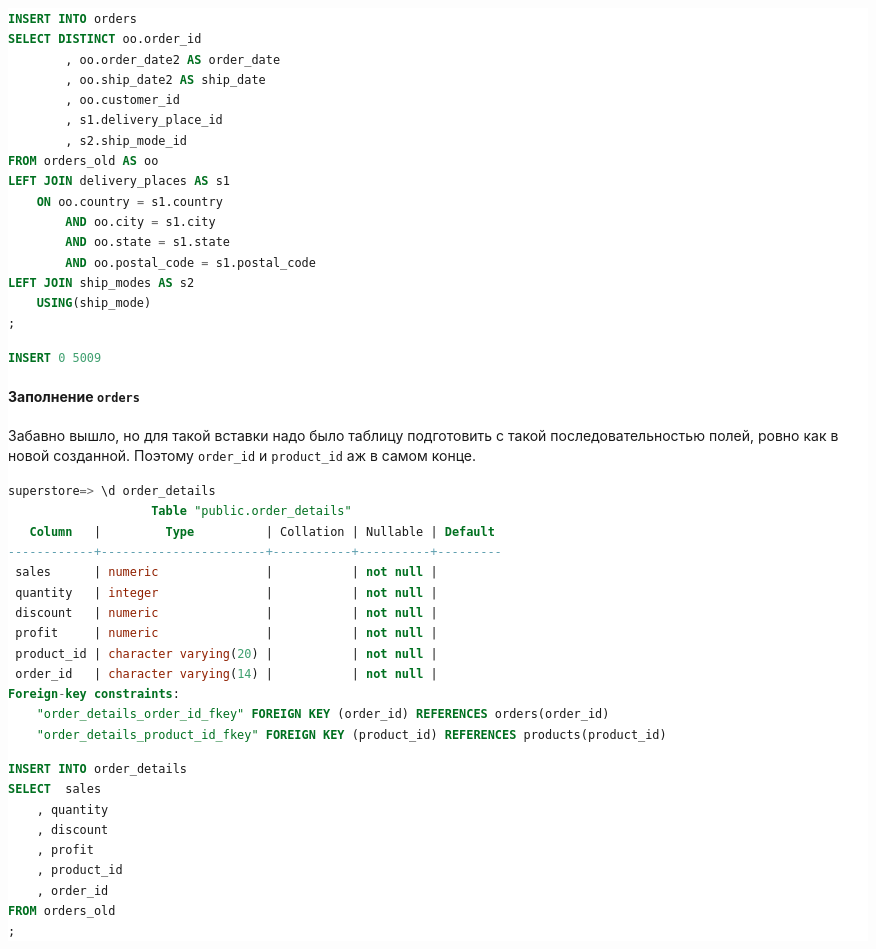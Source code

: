 ```sql
INSERT INTO orders
SELECT DISTINCT oo.order_id 
		, oo.order_date2 AS order_date
		, oo.ship_date2 AS ship_date
		, oo.customer_id 
		, s1.delivery_place_id
		, s2.ship_mode_id
FROM orders_old AS oo
LEFT JOIN delivery_places AS s1 
	ON oo.country = s1.country 
		AND oo.city = s1.city 
		AND oo.state = s1.state 
		AND oo.postal_code = s1.postal_code 
LEFT JOIN ship_modes AS s2 
	USING(ship_mode)
;
```

```sql
INSERT 0 5009
```

#### Заполнение `orders`

Забавно вышло, но для такой вставки надо было таблицу подготовить с такой последовательностью полей, ровно как в новой созданной. Поэтому `order_id` и `product_id` аж в самом конце.

```sql
superstore=> \d order_details
                    Table "public.order_details"
   Column   |         Type          | Collation | Nullable | Default
------------+-----------------------+-----------+----------+---------
 sales      | numeric               |           | not null |
 quantity   | integer               |           | not null |
 discount   | numeric               |           | not null |
 profit     | numeric               |           | not null |
 product_id | character varying(20) |           | not null |
 order_id   | character varying(14) |           | not null |
Foreign-key constraints:
    "order_details_order_id_fkey" FOREIGN KEY (order_id) REFERENCES orders(order_id)
    "order_details_product_id_fkey" FOREIGN KEY (product_id) REFERENCES products(product_id)
```

```sql
INSERT INTO order_details
SELECT 	sales
	, quantity 
	, discount 
	, profit 
	, product_id
	, order_id
FROM orders_old
;
```
